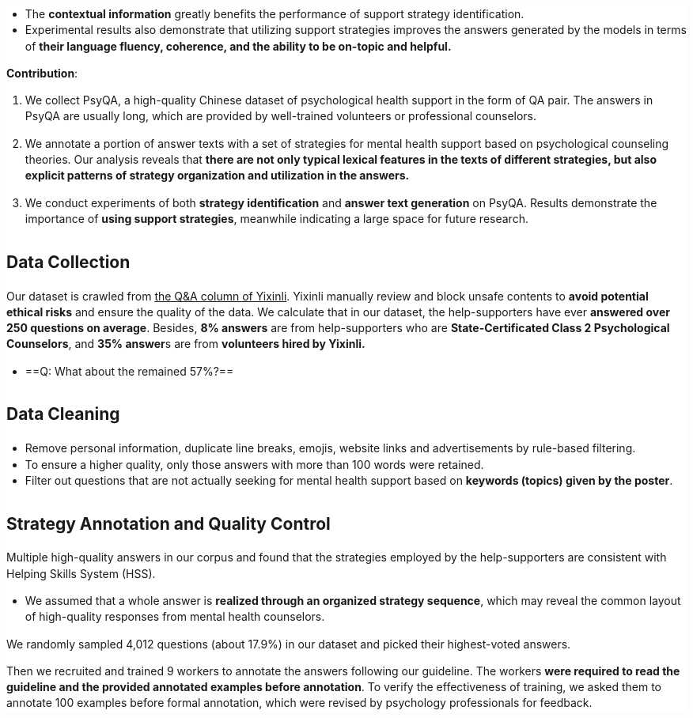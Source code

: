 * The **contextual information** greatly benefits the performance of support strategy identification.
* Experimental results also demonstrate that utilizing support strategies improves the answers
  generated by the models in terms of **their language fluency, coherence, and the ability to be on-topic and helpful.**

**Contribution**: 

1. We collect PsyQA, a high-quality Chinese dataset of psychological health support in the form of QA pair. The answers in PsyQA are usually long, which are provided by well-trained volunteers or professional counselors.

2. We annotate a portion of answer texts with a set of strategies for mental health support based on psychological counseling theories. Our analysis reveals that **there are not only typical lexical features in the texts of different strategies, but also explicit patterns of strategy organization and utilization in the answers.**
3. We conduct experiments of both **strategy identification** and **answer text generation** on PsyQA. Results demonstrate the importance of **using support strategies**, meanwhile indicating a large space for future research.

## Data Collection

Our dataset is crawled from [the Q&A column of Yixinli](xinli001.com/qa). Yixinli manually review and block unsafe contents to **avoid potential ethical risks** and ensure the quality of the data. We calculate that in our dataset, the help-supporters have ever **answered over 250 questions on average**. Besides, **8% answers** are from help-supporters who are **State-Certificated Class 2 Psychological Counselors**, and **35% answer**s are from **volunteers hired by Yixinli.**

* ==Q: What about the remained 57%?==

## Data Cleaning

* Remove personal information, duplicate line breaks, emojis, website links and advertisements by rule-based filtering.
* To ensure a higher quality, only those answers with more than 100 words were retained.
* Filter out questions that are not actually seeking for mental health support based on **keywords (topics) given by the poster**.

## Strategy Annotation and Quality Control

Multiple high-quality answers in our corpus and found that the strategies employed by the help-supporters are consistent with Helping Skills System (HSS).

* We assumed that a whole answer is **realized through an organized strategy sequence**, which may reveal the common layout of high-quality responses from mental health counselors.

We randomly sampled 4,012 questions (about 17.9%) in our dataset and picked their highest-voted answers.

Then we recruited and trained 9 workers to annotate the answers following our guideline. The workers **were required to read the guideline and the provided annotated examples before annotation**. To verify the effectiveness of training, we asked them to annotate 100 examples before formal annotation, which were revised by psychology professionals for feedback.
